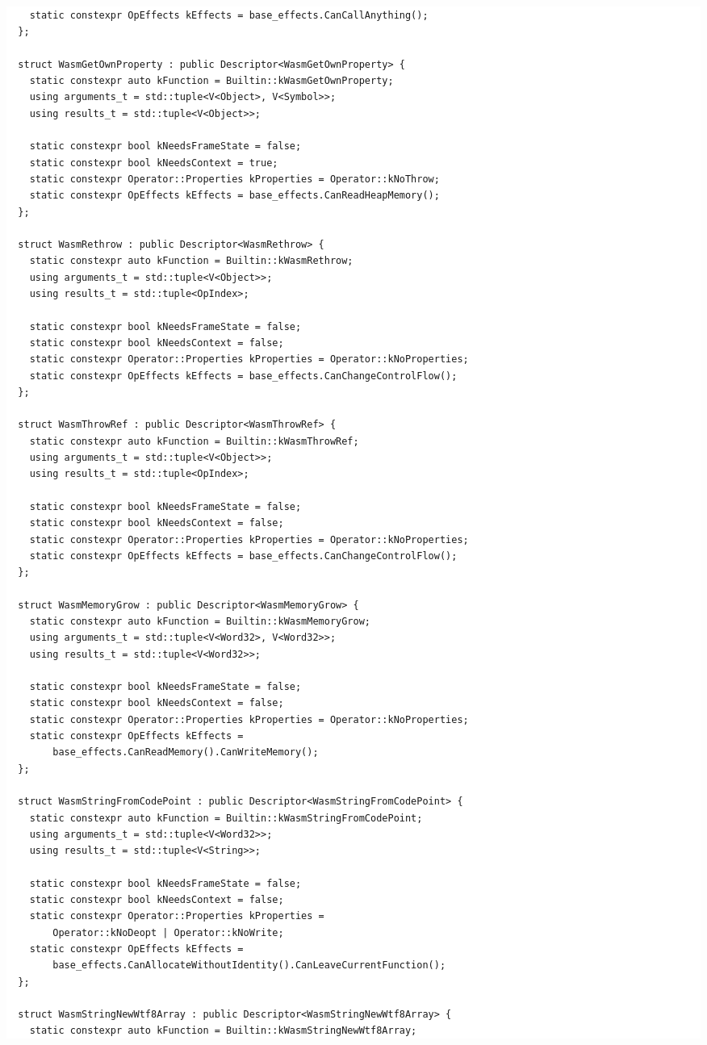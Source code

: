 ```
    static constexpr OpEffects kEffects = base_effects.CanCallAnything();
  };

  struct WasmGetOwnProperty : public Descriptor<WasmGetOwnProperty> {
    static constexpr auto kFunction = Builtin::kWasmGetOwnProperty;
    using arguments_t = std::tuple<V<Object>, V<Symbol>>;
    using results_t = std::tuple<V<Object>>;

    static constexpr bool kNeedsFrameState = false;
    static constexpr bool kNeedsContext = true;
    static constexpr Operator::Properties kProperties = Operator::kNoThrow;
    static constexpr OpEffects kEffects = base_effects.CanReadHeapMemory();
  };

  struct WasmRethrow : public Descriptor<WasmRethrow> {
    static constexpr auto kFunction = Builtin::kWasmRethrow;
    using arguments_t = std::tuple<V<Object>>;
    using results_t = std::tuple<OpIndex>;

    static constexpr bool kNeedsFrameState = false;
    static constexpr bool kNeedsContext = false;
    static constexpr Operator::Properties kProperties = Operator::kNoProperties;
    static constexpr OpEffects kEffects = base_effects.CanChangeControlFlow();
  };

  struct WasmThrowRef : public Descriptor<WasmThrowRef> {
    static constexpr auto kFunction = Builtin::kWasmThrowRef;
    using arguments_t = std::tuple<V<Object>>;
    using results_t = std::tuple<OpIndex>;

    static constexpr bool kNeedsFrameState = false;
    static constexpr bool kNeedsContext = false;
    static constexpr Operator::Properties kProperties = Operator::kNoProperties;
    static constexpr OpEffects kEffects = base_effects.CanChangeControlFlow();
  };

  struct WasmMemoryGrow : public Descriptor<WasmMemoryGrow> {
    static constexpr auto kFunction = Builtin::kWasmMemoryGrow;
    using arguments_t = std::tuple<V<Word32>, V<Word32>>;
    using results_t = std::tuple<V<Word32>>;

    static constexpr bool kNeedsFrameState = false;
    static constexpr bool kNeedsContext = false;
    static constexpr Operator::Properties kProperties = Operator::kNoProperties;
    static constexpr OpEffects kEffects =
        base_effects.CanReadMemory().CanWriteMemory();
  };

  struct WasmStringFromCodePoint : public Descriptor<WasmStringFromCodePoint> {
    static constexpr auto kFunction = Builtin::kWasmStringFromCodePoint;
    using arguments_t = std::tuple<V<Word32>>;
    using results_t = std::tuple<V<String>>;

    static constexpr bool kNeedsFrameState = false;
    static constexpr bool kNeedsContext = false;
    static constexpr Operator::Properties kProperties =
        Operator::kNoDeopt | Operator::kNoWrite;
    static constexpr OpEffects kEffects =
        base_effects.CanAllocateWithoutIdentity().CanLeaveCurrentFunction();
  };

  struct WasmStringNewWtf8Array : public Descriptor<WasmStringNewWtf8Array> {
    static constexpr auto kFunction = Builtin::kWasmStringNewWtf8Array;
```